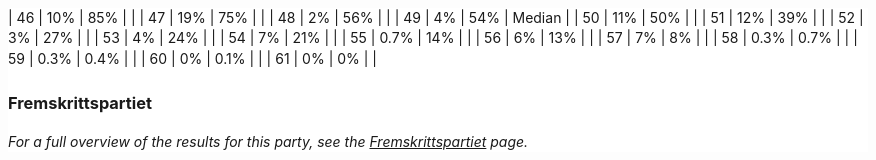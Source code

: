 | 46 | 10% | 85% |  |
| 47 | 19% | 75% |  |
| 48 | 2% | 56% |  |
| 49 | 4% | 54% | Median |
| 50 | 11% | 50% |  |
| 51 | 12% | 39% |  |
| 52 | 3% | 27% |  |
| 53 | 4% | 24% |  |
| 54 | 7% | 21% |  |
| 55 | 0.7% | 14% |  |
| 56 | 6% | 13% |  |
| 57 | 7% | 8% |  |
| 58 | 0.3% | 0.7% |  |
| 59 | 0.3% | 0.4% |  |
| 60 | 0% | 0.1% |  |
| 61 | 0% | 0% |  |

### Fremskrittspartiet

*For a full overview of the results for this party, see the [Fremskrittspartiet](party-fremskrittspartiet.html) page.*
